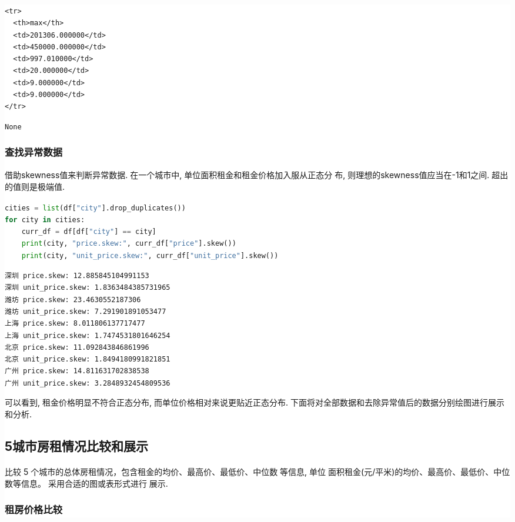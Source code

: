     <tr>
      <th>max</th>
      <td>201306.000000</td>
      <td>450000.000000</td>
      <td>997.010000</td>
      <td>20.000000</td>
      <td>9.000000</td>
      <td>9.000000</td>
    </tr>
  </tbody>
</table>
</div>



    None


### 查找异常数据

借助skewness值来判断异常数据. 在一个城市中, 单位面积租金和租金价格加入服从正态分
布, 则理想的skewness值应当在-1和1之间. 超出的值则是极端值.



```python
cities = list(df["city"].drop_duplicates())
for city in cities:
    curr_df = df[df["city"] == city]
    print(city, "price.skew:", curr_df["price"].skew())
    print(city, "unit_price.skew:", curr_df["unit_price"].skew())

```

    深圳 price.skew: 12.885845104991153
    深圳 unit_price.skew: 1.8363484385731965
    潍坊 price.skew: 23.4630552187306
    潍坊 unit_price.skew: 7.291901891053477
    上海 price.skew: 8.011806137717477
    上海 unit_price.skew: 1.7474531801646254
    北京 price.skew: 11.092843846861996
    北京 unit_price.skew: 1.8494180991821851
    广州 price.skew: 14.811631702838538
    广州 unit_price.skew: 3.2848932454809536


可以看到, 租金价格明显不符合正态分布, 而单位价格相对来说更贴近正态分布. 下面将对全部数据和去除异常值后的数据分别绘图进行展示和分析.


## 5城市房租情况比较和展示

比较 5 个城市的总体房租情况，包含租金的均价、最高价、最低价、中位数 等信息, 单位
面积租金(元/平米)的均价、最高价、最低价、中位数等信息。 采用合适的图或表形式进行
展示.

### 租房价格比较
